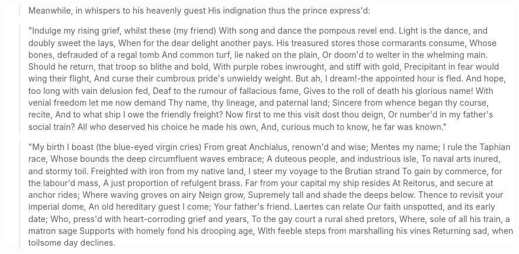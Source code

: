 >    Meanwhile, in whispers to his heavenly guest
>    His indignation thus the prince express'd:

>    "Indulge my rising grief, whilst these (my friend)
>    With song and dance the pompous revel end.
>    Light is the dance, and doubly sweet the lays,
>    When for the dear delight another pays.
>    His treasured stores those cormarants consume,
>    Whose bones, defrauded of a regal tomb
>    And common turf, lie naked on the plain,
>    Or doom'd to welter in the whelming main.
>    Should he return, that troop so blithe and bold,
>    With purple robes inwrought, and stiff with gold,
>    Precipitant in fear would wing their flight,
>    And curse their cumbrous pride's unwieldy weight.
>    But ah, I dream!-the appointed hour is fled.
>    And hope, too long with vain delusion fed,
>    Deaf to the rumour of fallacious fame,
>    Gives to the roll of death his glorious name!
>    With venial freedom let me now demand
>    Thy name, thy lineage, and paternal land;
>    Sincere from whence began thy course, recite,
>    And to what ship I owe the friendly freight?
>    Now first to me this visit dost thou deign,
>    Or number'd in my father's social train?
>    All who deserved his choice he made his own,
>    And, curious much to know, he far was known."

>    "My birth I boast (the blue-eyed virgin cries)
>    From great Anchialus, renown'd and wise;
>    Mentes my name; I rule the Taphian race,
>    Whose bounds the deep circumfluent waves embrace;
>    A duteous people, and industrious isle,
>    To naval arts inured, and stormy toil.
>    Freighted with iron from my native land,
>    I steer my voyage to the Brutian strand
>    To gain by commerce, for the labour'd mass,
>    A just proportion of refulgent brass.
>    Far from your capital my ship resides
>    At Reitorus, and secure at anchor rides;
>    Where waving groves on airy Neign grow,
>    Supremely tall and shade the deeps below.
>    Thence to revisit your imperial dome,
>    An old hereditary guest I come;
>    Your father's friend.  Laertes can relate
>    Our faith unspotted, and its early date;
>    Who, press'd with heart-corroding grief and years,
>    To the gay court a rural shed pretors,
>    Where, sole of all his train, a matron sage
>    Supports with homely fond his drooping age,
>    With feeble steps from marshalling his vines
>    Returning sad, when toilsome day declines.
